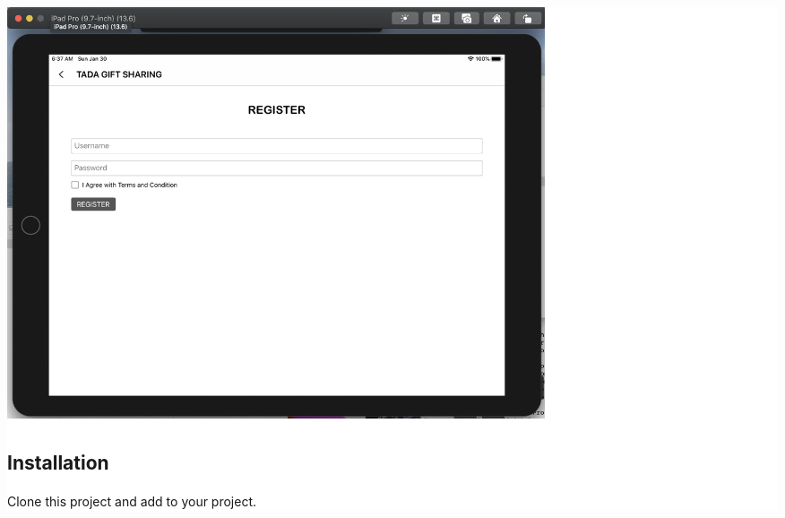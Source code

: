 <img src="https://raw.githubusercontent.com/maedilaziman/tada_smallapp/master/Screenshots/IMG_IPAD_03.png" width="600" />
<h2>Installation</h2>
Clone this project and add to your project.
<br/>